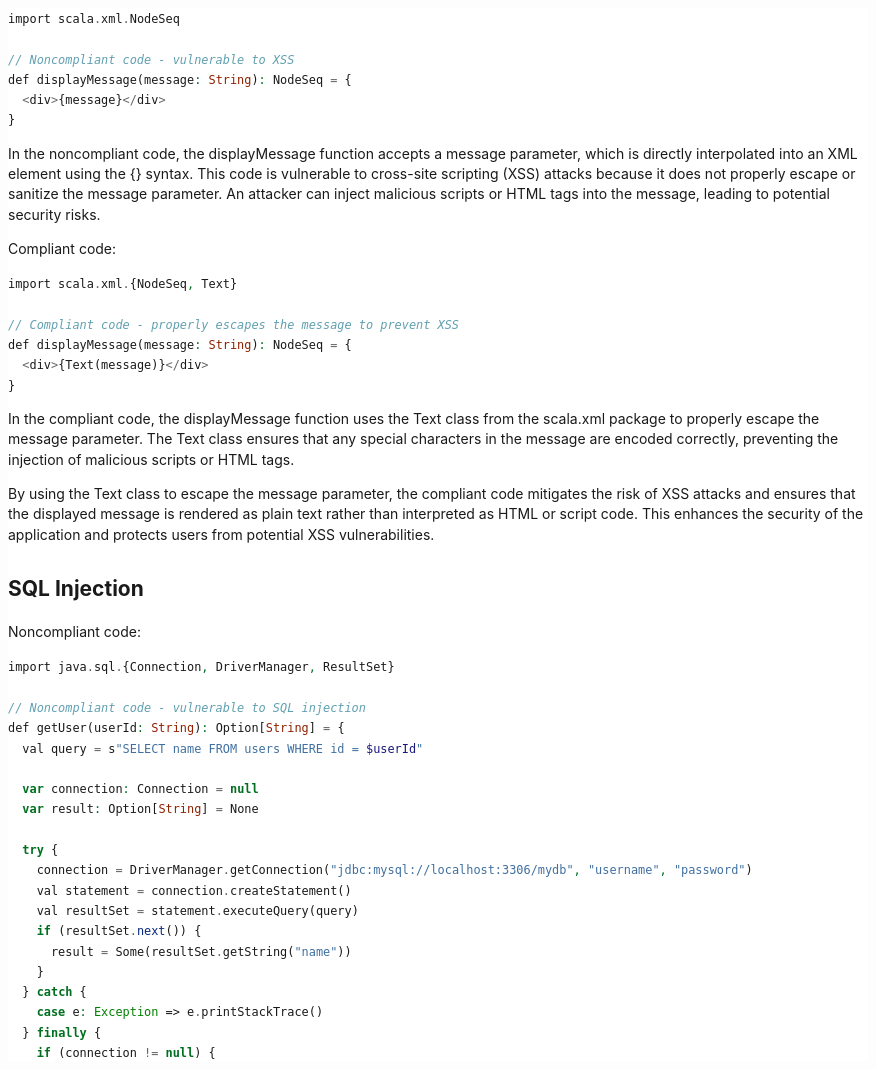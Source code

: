 
```php
import scala.xml.NodeSeq

// Noncompliant code - vulnerable to XSS
def displayMessage(message: String): NodeSeq = {
  <div>{message}</div>
}
```

In the noncompliant code, the displayMessage function accepts a message parameter, which is directly interpolated into an XML element using the {} syntax. This code is vulnerable to cross-site scripting (XSS) attacks because it does not properly escape or sanitize the message parameter. An attacker can inject malicious scripts or HTML tags into the message, leading to potential security risks.





<span class="d-inline-block p-2 mr-1 v-align-middle bg-green-000"></span>Compliant code:


```php
import scala.xml.{NodeSeq, Text}

// Compliant code - properly escapes the message to prevent XSS
def displayMessage(message: String): NodeSeq = {
  <div>{Text(message)}</div>
}
```


In the compliant code, the displayMessage function uses the Text class from the scala.xml package to properly escape the message parameter. The Text class ensures that any special characters in the message are encoded correctly, preventing the injection of malicious scripts or HTML tags.

By using the Text class to escape the message parameter, the compliant code mitigates the risk of XSS attacks and ensures that the displayed message is rendered as plain text rather than interpreted as HTML or script code. This enhances the security of the application and protects users from potential XSS vulnerabilities.





## SQL Injection

<span class="d-inline-block p-2 mr-1 v-align-middle bg-red-000"></span>Noncompliant code:


```php
import java.sql.{Connection, DriverManager, ResultSet}

// Noncompliant code - vulnerable to SQL injection
def getUser(userId: String): Option[String] = {
  val query = s"SELECT name FROM users WHERE id = $userId"
  
  var connection: Connection = null
  var result: Option[String] = None
  
  try {
    connection = DriverManager.getConnection("jdbc:mysql://localhost:3306/mydb", "username", "password")
    val statement = connection.createStatement()
    val resultSet = statement.executeQuery(query)
    if (resultSet.next()) {
      result = Some(resultSet.getString("name"))
    }
  } catch {
    case e: Exception => e.printStackTrace()
  } finally {
    if (connection != null) {
```